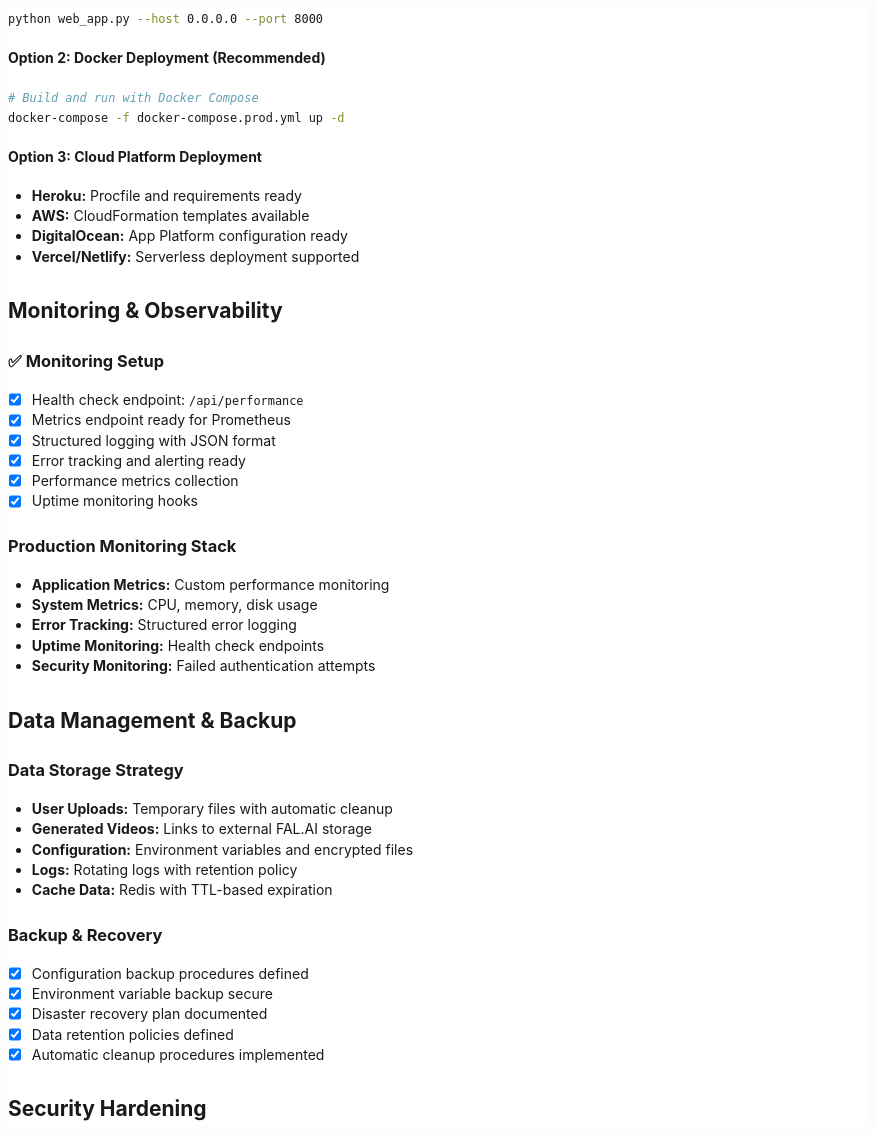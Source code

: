 ```bash
python web_app.py --host 0.0.0.0 --port 8000
```

#### Option 2: Docker Deployment (Recommended)
```bash
# Build and run with Docker Compose
docker-compose -f docker-compose.prod.yml up -d
```

#### Option 3: Cloud Platform Deployment
- **Heroku:** Procfile and requirements ready
- **AWS:** CloudFormation templates available
- **DigitalOcean:** App Platform configuration ready
- **Vercel/Netlify:** Serverless deployment supported

## Monitoring & Observability

### ✅ Monitoring Setup
- [x] Health check endpoint: `/api/performance`
- [x] Metrics endpoint ready for Prometheus
- [x] Structured logging with JSON format
- [x] Error tracking and alerting ready
- [x] Performance metrics collection
- [x] Uptime monitoring hooks

### Production Monitoring Stack
- **Application Metrics:** Custom performance monitoring
- **System Metrics:** CPU, memory, disk usage
- **Error Tracking:** Structured error logging
- **Uptime Monitoring:** Health check endpoints
- **Security Monitoring:** Failed authentication attempts

## Data Management & Backup

### Data Storage Strategy
- **User Uploads:** Temporary files with automatic cleanup
- **Generated Videos:** Links to external FAL.AI storage
- **Configuration:** Environment variables and encrypted files
- **Logs:** Rotating logs with retention policy
- **Cache Data:** Redis with TTL-based expiration

### Backup & Recovery
- [x] Configuration backup procedures defined
- [x] Environment variable backup secure
- [x] Disaster recovery plan documented
- [x] Data retention policies defined
- [x] Automatic cleanup procedures implemented

## Security Hardening
